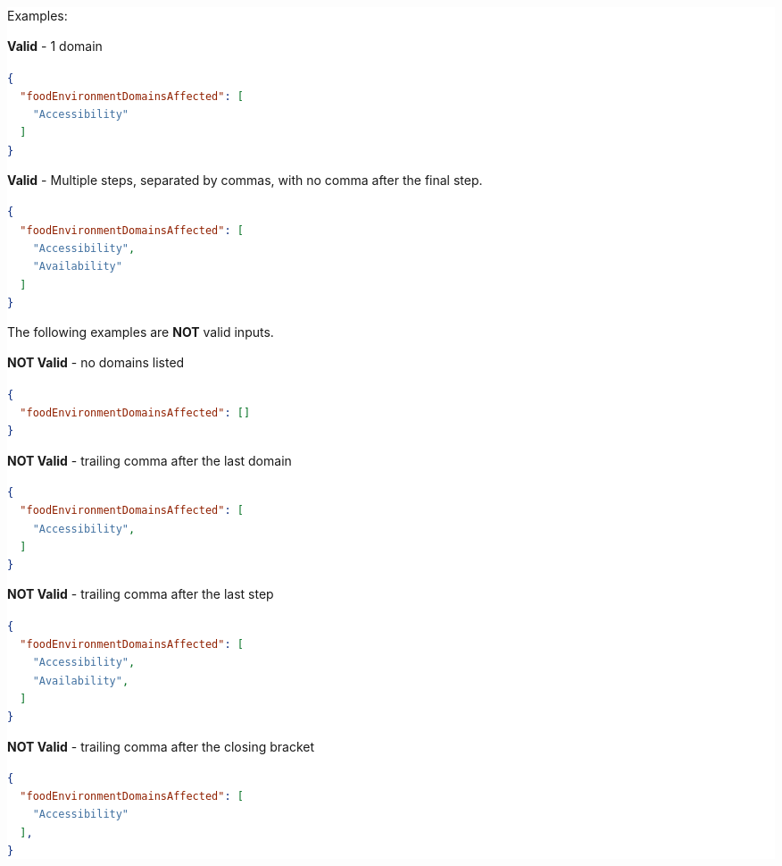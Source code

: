 Examples:

**Valid** - 1 domain
```json
{
  "foodEnvironmentDomainsAffected": [
    "Accessibility"
  ]
}
```

**Valid** - Multiple steps, separated by commas, with no comma after the final step.
```json
{
  "foodEnvironmentDomainsAffected": [
    "Accessibility",
    "Availability"
  ]
}
```

The following examples are **NOT** valid inputs.

**NOT Valid** - no domains listed
```json
{
  "foodEnvironmentDomainsAffected": []
}
```

**NOT Valid** - trailing comma after the last domain
```json
{
  "foodEnvironmentDomainsAffected": [
    "Accessibility",
  ]
}
```

**NOT Valid** - trailing comma after the last step
```json
{
  "foodEnvironmentDomainsAffected": [
    "Accessibility",
    "Availability",
  ]
}
```

**NOT Valid** - trailing comma after the closing bracket
```json
{
  "foodEnvironmentDomainsAffected": [
    "Accessibility"
  ],
}
```
